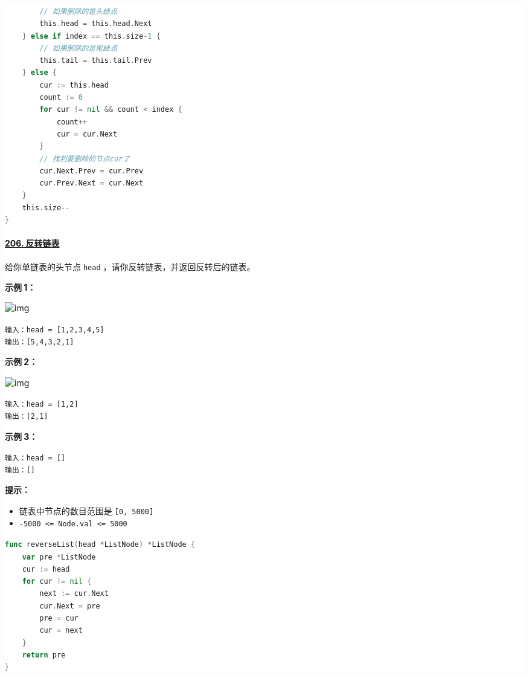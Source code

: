```go
		// 如果删除的是头结点
		this.head = this.head.Next
	} else if index == this.size-1 {
		// 如果删除的是尾结点
		this.tail = this.tail.Prev
	} else {
		cur := this.head
		count := 0
		for cur != nil && count < index {
			count++
			cur = cur.Next
		}
		// 找到要删除的节点cur了
		cur.Next.Prev = cur.Prev
		cur.Prev.Next = cur.Next
	}
	this.size--
}
```

#### [206. 反转链表](https://leetcode-cn.com/problems/reverse-linked-list/)

给你单链表的头节点 `head` ，请你反转链表，并返回反转后的链表。

**示例 1：**

![img](https://assets.leetcode.com/uploads/2021/02/19/rev1ex1.jpg)

```
输入：head = [1,2,3,4,5]
输出：[5,4,3,2,1]
```

**示例 2：**

![img](https://assets.leetcode.com/uploads/2021/02/19/rev1ex2.jpg)

```
输入：head = [1,2]
输出：[2,1]
```

**示例 3：**

```
输入：head = []
输出：[]
```

**提示：**

- 链表中节点的数目范围是 `[0, 5000]`
- `-5000 <= Node.val <= 5000`

```go
func reverseList(head *ListNode) *ListNode {
	var pre *ListNode
	cur := head
	for cur != nil {
		next := cur.Next
		cur.Next = pre
		pre = cur
		cur = next
	}
	return pre
}
```
